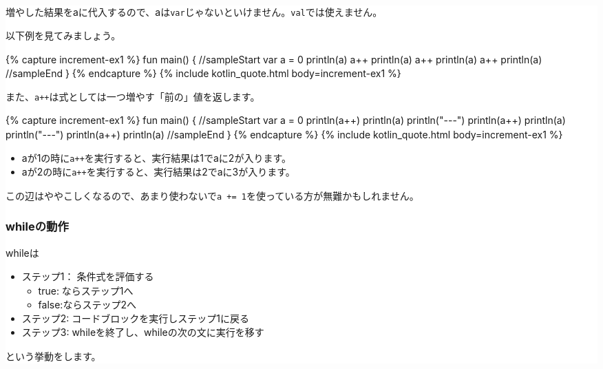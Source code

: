 増やした結果をaに代入するので、aは`var`じゃないといけません。`val`では使えません。

以下例を見てみましょう。

{% capture increment-ex1 %}
fun main() {
//sampleStart
  var a = 0
  println(a)
  a++
  println(a)
  a++
  println(a)
  a++
  println(a)
//sampleEnd
}
{% endcapture %}
{% include kotlin_quote.html body=increment-ex1 %}

また、`a++`は式としては一つ増やす「前の」値を返します。

{% capture increment-ex1 %}
fun main() {
//sampleStart
  var a = 0
  println(a++)
  println(a)
  println("---")
  println(a++)
  println(a)
  println("---")
  println(a++)
  println(a)
//sampleEnd
}
{% endcapture %}
{% include kotlin_quote.html body=increment-ex1 %}

- aが1の時に`a++`を実行すると、実行結果は1でaに2が入ります。
- aが2の時に`a++`を実行すると、実行結果は2でaに3が入ります。

この辺はややこしくなるので、あまり使わないで`a += 1`を使っている方が無難かもしれません。

### whileの動作

whileは

- ステップ1： 条件式を評価する
  - true: ならステップ1へ
  - false:ならステップ2へ
- ステップ2: コードブロックを実行しステップ1に戻る
- ステップ3: whileを終了し、whileの次の文に実行を移す

という挙動をします。
